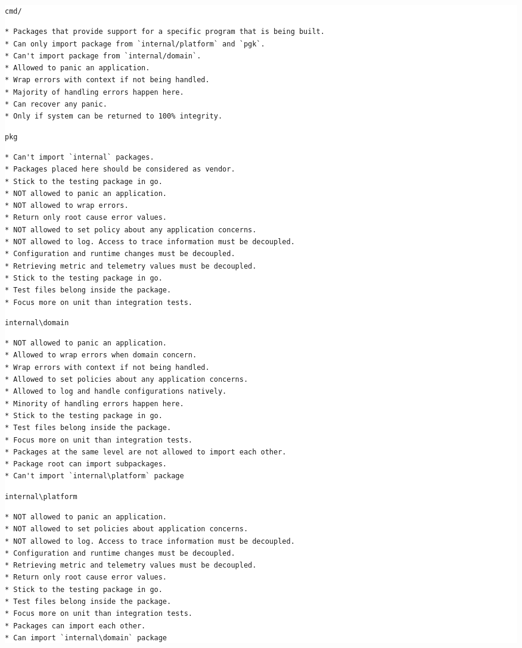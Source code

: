`cmd/`
    
    * Packages that provide support for a specific program that is being built.
    * Can only import package from `internal/platform` and `pgk`.
    * Can't import package from `internal/domain`.
    * Allowed to panic an application.
    * Wrap errors with context if not being handled.
    * Majority of handling errors happen here.
    * Can recover any panic.
    * Only if system can be returned to 100% integrity.
    
`pkg`
    
    * Can't import `internal` packages. 
    * Packages placed here should be considered as vendor.
    * Stick to the testing package in go.
    * NOT allowed to panic an application.
    * NOT allowed to wrap errors.
    * Return only root cause error values.
    * NOT allowed to set policy about any application concerns.
    * NOT allowed to log. Access to trace information must be decoupled.
    * Configuration and runtime changes must be decoupled.
    * Retrieving metric and telemetry values must be decoupled.
    * Stick to the testing package in go.
    * Test files belong inside the package.
    * Focus more on unit than integration tests.
    
`internal\domain`
    
    * NOT allowed to panic an application.
    * Allowed to wrap errors when domain concern.
    * Wrap errors with context if not being handled.
    * Allowed to set policies about any application concerns.
    * Allowed to log and handle configurations natively.
    * Minority of handling errors happen here.
    * Stick to the testing package in go.
    * Test files belong inside the package.
    * Focus more on unit than integration tests.
    * Packages at the same level are not allowed to import each other.
    * Package root can import subpackages.
    * Can't import `internal\platform` package

`internal\platform`
    
    * NOT allowed to panic an application.
    * NOT allowed to set policies about application concerns.
    * NOT allowed to log. Access to trace information must be decoupled.
    * Configuration and runtime changes must be decoupled.
    * Retrieving metric and telemetry values must be decoupled.
    * Return only root cause error values.
    * Stick to the testing package in go.
    * Test files belong inside the package.
    * Focus more on unit than integration tests.
    * Packages can import each other.
    * Can import `internal\domain` package
    
